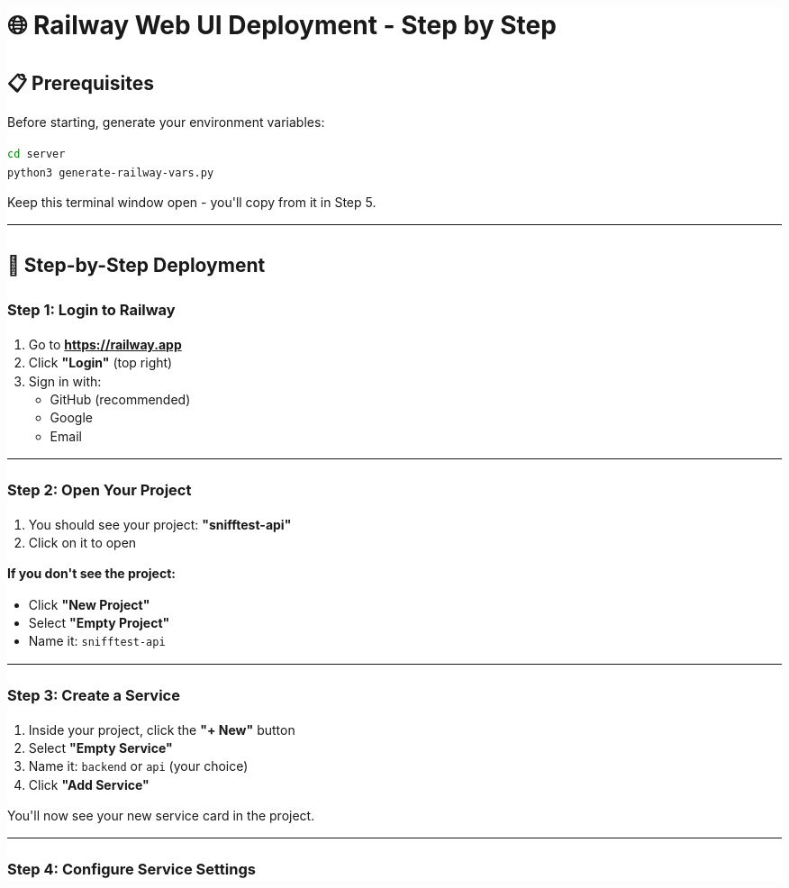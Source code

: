 # 🌐 Railway Web UI Deployment - Step by Step

## 📋 Prerequisites

Before starting, generate your environment variables:

```bash
cd server
python3 generate-railway-vars.py
```

Keep this terminal window open - you'll copy from it in Step 5.

---

## 🚀 Step-by-Step Deployment

### Step 1: Login to Railway

1. Go to **https://railway.app**
2. Click **"Login"** (top right)
3. Sign in with:
   - GitHub (recommended)
   - Google
   - Email

---

### Step 2: Open Your Project

1. You should see your project: **"snifftest-api"**
2. Click on it to open

**If you don't see the project:**
- Click **"New Project"**
- Select **"Empty Project"**
- Name it: `snifftest-api`

---

### Step 3: Create a Service

1. Inside your project, click the **"+ New"** button
2. Select **"Empty Service"**
3. Name it: `backend` or `api` (your choice)
4. Click **"Add Service"**

You'll now see your new service card in the project.

---

### Step 4: Configure Service Settings
